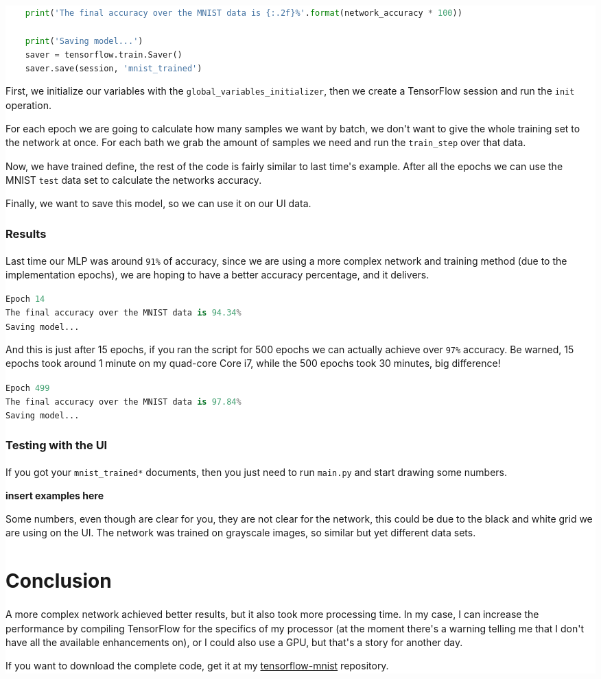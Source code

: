 ```python
    print('The final accuracy over the MNIST data is {:.2f}%'.format(network_accuracy * 100))

    print('Saving model...')
    saver = tensorflow.train.Saver()
    saver.save(session, 'mnist_trained')
```

First, we initialize our variables with the `global_variables_initializer`, then we create a TensorFlow session and run the `init` operation.

For each epoch we are going to calculate how many samples we want by batch, we don't want to give the whole training set to the network at once. For each bath we grab the amount of samples we need and run the `train_step` over that data.

Now, we have trained define, the rest of the code is fairly similar to last time's example. After all the epochs we can use the MNIST `test` data set to calculate the networks accuracy.

Finally, we want to save this model, so we can use it on our UI data.

### Results

Last time our MLP was around `91%` of accuracy, since we are using a more complex network and training method (due to the implementation epochs), we are hoping to have a better accuracy percentage, and it delivers.

```python
Epoch 14
The final accuracy over the MNIST data is 94.34%
Saving model...
```

And this is just after 15 epochs, if you ran the script for 500 epochs we can actually achieve over `97%` accuracy. Be warned, 15 epochs took around 1 minute on my quad-core Core i7, while the 500 epochs took 30 minutes, big difference!

```python
Epoch 499
The final accuracy over the MNIST data is 97.84%
Saving model...
```

### Testing with the UI

If you got your `mnist_trained*` documents, then you just need to run `main.py` and start drawing some numbers.

**insert examples here**

Some numbers, even though are clear for you, they are not clear for the network, this could be due to the black and white grid we are using on the UI. The network was trained on grayscale images, so similar but yet different data sets.

# Conclusion

A more complex network achieved better results, but it also took more processing time. In my case, I can increase the performance by compiling TensorFlow for the specifics of my processor (at the moment there's a warning telling me that I don't have all the available enhancements on), or I could also use a GPU, but that's a story for another day.

If you want to download the complete code, get it at my [tensorflow-mnist](https://github.com/ctorresmx/tensorflow-mnist) repository.

